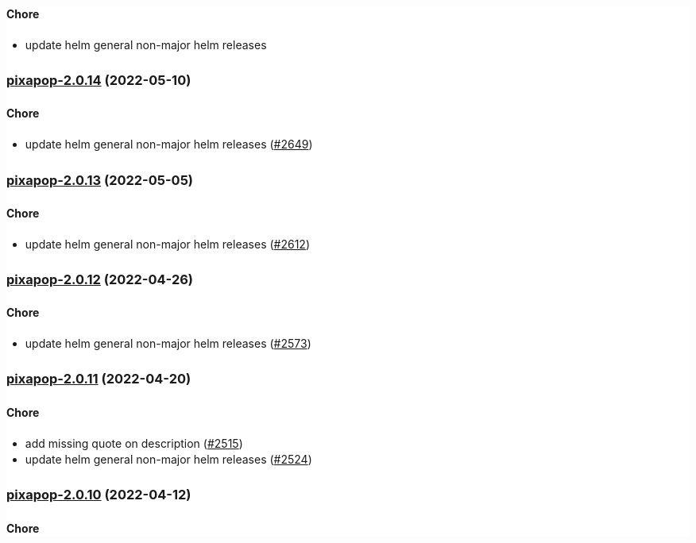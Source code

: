#### Chore

* update helm general non-major helm releases



<a name="pixapop-2.0.14"></a>
### [pixapop-2.0.14](https://github.com/truecharts/apps/compare/pixapop-2.0.13...pixapop-2.0.14) (2022-05-10)

#### Chore

* update helm general non-major helm releases ([#2649](https://github.com/truecharts/apps/issues/2649))



<a name="pixapop-2.0.13"></a>
### [pixapop-2.0.13](https://github.com/truecharts/apps/compare/pixapop-2.0.12...pixapop-2.0.13) (2022-05-05)

#### Chore

* update helm general non-major helm releases ([#2612](https://github.com/truecharts/apps/issues/2612))



<a name="pixapop-2.0.12"></a>
### [pixapop-2.0.12](https://github.com/truecharts/apps/compare/pixapop-2.0.11...pixapop-2.0.12) (2022-04-26)

#### Chore

* update helm general non-major helm releases ([#2573](https://github.com/truecharts/apps/issues/2573))



<a name="pixapop-2.0.11"></a>
### [pixapop-2.0.11](https://github.com/truecharts/apps/compare/pixapop-2.0.10...pixapop-2.0.11) (2022-04-20)

#### Chore

* add missing quote on description ([#2515](https://github.com/truecharts/apps/issues/2515))
* update helm general non-major helm releases ([#2524](https://github.com/truecharts/apps/issues/2524))



<a name="pixapop-2.0.10"></a>
### [pixapop-2.0.10](https://github.com/truecharts/apps/compare/pixapop-2.0.9...pixapop-2.0.10) (2022-04-12)

#### Chore

